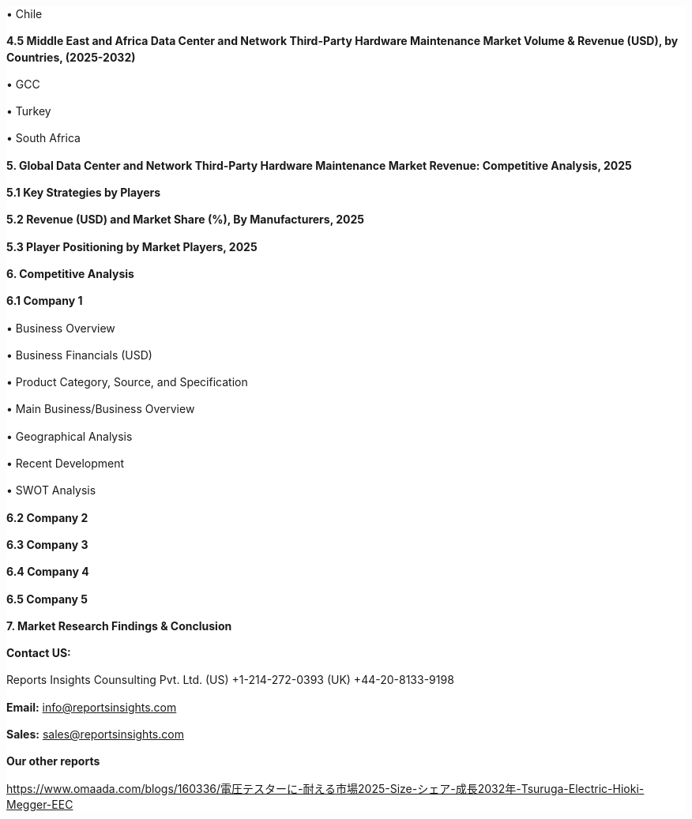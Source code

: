 • Chile

<strong>4.5 Middle East and Africa Data Center and Network Third-Party Hardware Maintenance Market Volume &amp; Revenue (USD), by Countries, (2025-2032)</strong>

• GCC

• Turkey

• South Africa

<strong>5. Global Data Center and Network Third-Party Hardware Maintenance Market Revenue: Competitive Analysis, 2025</strong>

<strong>5.1 Key Strategies by Players</strong>

<strong>5.2 Revenue (USD) and Market Share (%), By Manufacturers, 2025</strong>

<strong>5.3 Player Positioning by Market Players, 2025</strong>

<strong>6. Competitive Analysis</strong>

<strong>6.1 Company 1</strong>

• Business Overview

• Business Financials (USD)

• Product Category, Source, and Specification

• Main Business/Business Overview

• Geographical Analysis

• Recent Development

• SWOT Analysis

<strong>6.2 Company 2</strong>

<strong>6.3 Company 3</strong>

<strong>6.4 Company 4</strong>

<strong>6.5 Company 5</strong>

<strong>7. Market Research Findings &amp; Conclusion</strong>

<strong>Contact US:</strong>

Reports Insights Counsulting Pvt. Ltd.
(US) +1-214-272-0393
(UK) +44-20-8133-9198
<p class=""""><b>Email:</b> <a href=mailto:info@reportsinsights.com>info@reportsinsights.com</a></p>
<p class=""""><b>Sales:</b> <a href=mailto:sales@reportsinsights.com>sales@reportsinsights.com</a></p>

<strong>Our other reports</strong>

<a href=https://www.omaada.com/blogs/160336/電圧テスターに-耐える市場2025-Size-シェア-成長2032年-Tsuruga-Electric-Hioki-Megger-EEC>https://www.omaada.com/blogs/160336/電圧テスターに-耐える市場2025-Size-シェア-成長2032年-Tsuruga-Electric-Hioki-Megger-EEC</a>
